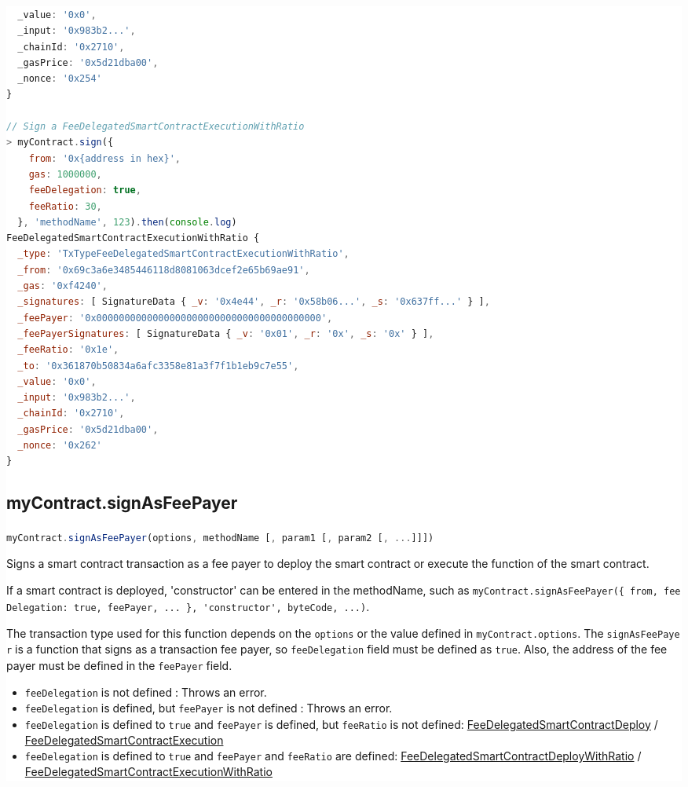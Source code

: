 ```javascript
  _value: '0x0',
  _input: '0x983b2...',
  _chainId: '0x2710',
  _gasPrice: '0x5d21dba00',
  _nonce: '0x254'
}

// Sign a FeeDelegatedSmartContractExecutionWithRatio
> myContract.sign({
    from: '0x{address in hex}',
    gas: 1000000,
    feeDelegation: true,
    feeRatio: 30,
  }, 'methodName', 123).then(console.log)
FeeDelegatedSmartContractExecutionWithRatio {
  _type: 'TxTypeFeeDelegatedSmartContractExecutionWithRatio',
  _from: '0x69c3a6e3485446118d8081063dcef2e65b69ae91',
  _gas: '0xf4240',
  _signatures: [ SignatureData { _v: '0x4e44', _r: '0x58b06...', _s: '0x637ff...' } ],
  _feePayer: '0x0000000000000000000000000000000000000000',
  _feePayerSignatures: [ SignatureData { _v: '0x01', _r: '0x', _s: '0x' } ],
  _feeRatio: '0x1e',
  _to: '0x361870b50834a6afc3358e81a3f7f1b1eb9c7e55',
  _value: '0x0',
  _input: '0x983b2...',
  _chainId: '0x2710',
  _gasPrice: '0x5d21dba00',
  _nonce: '0x262'
}
```

## myContract.signAsFeePayer <a href="#mycontract-signasfeepayer" id="mycontract-signasfeepayer"></a>

```javascript
myContract.signAsFeePayer(options, methodName [, param1 [, param2 [, ...]]])
```

Signs a smart contract transaction as a fee payer to deploy the smart contract or execute the function of the smart contract.

If a smart contract is deployed, 'constructor' can be entered in the methodName, such as `myContract.signAsFeePayer({ from, feeDelegation: true, feePayer, ... }, 'constructor', byteCode, ...)`.

The transaction type used for this function depends on the `options` or the value defined in `myContract.options`. The `signAsFeePayer` is a function that signs as a transaction fee payer, so `feeDelegation` field must be defined as `true`. Also, the address of the fee payer must be defined in the `feePayer` field.

- `feeDelegation` is not defined : Throws an error.
- `feeDelegation` is defined, but `feePayer` is not defined : Throws an error.
- `feeDelegation` is defined to `true` and `feePayer` is defined, but `feeRatio` is not defined: [FeeDelegatedSmartContractDeploy](./caver-transaction/fee-delegation.md#feedelegatedsmartcontractdeploy) / [FeeDelegatedSmartContractExecution](./caver-transaction/fee-delegation.md#feedelegatedsmartcontractexecution)
- `feeDelegation` is defined to `true` and `feePayer` and `feeRatio` are defined: [FeeDelegatedSmartContractDeployWithRatio](./caver-transaction/partial-fee-delegation.md#feedelegatedsmartcontractdeploywithratio) / [FeeDelegatedSmartContractExecutionWithRatio](./caver-transaction/partial-fee-delegation.md#feedelegatedsmartcontractexecutionwithratio)
